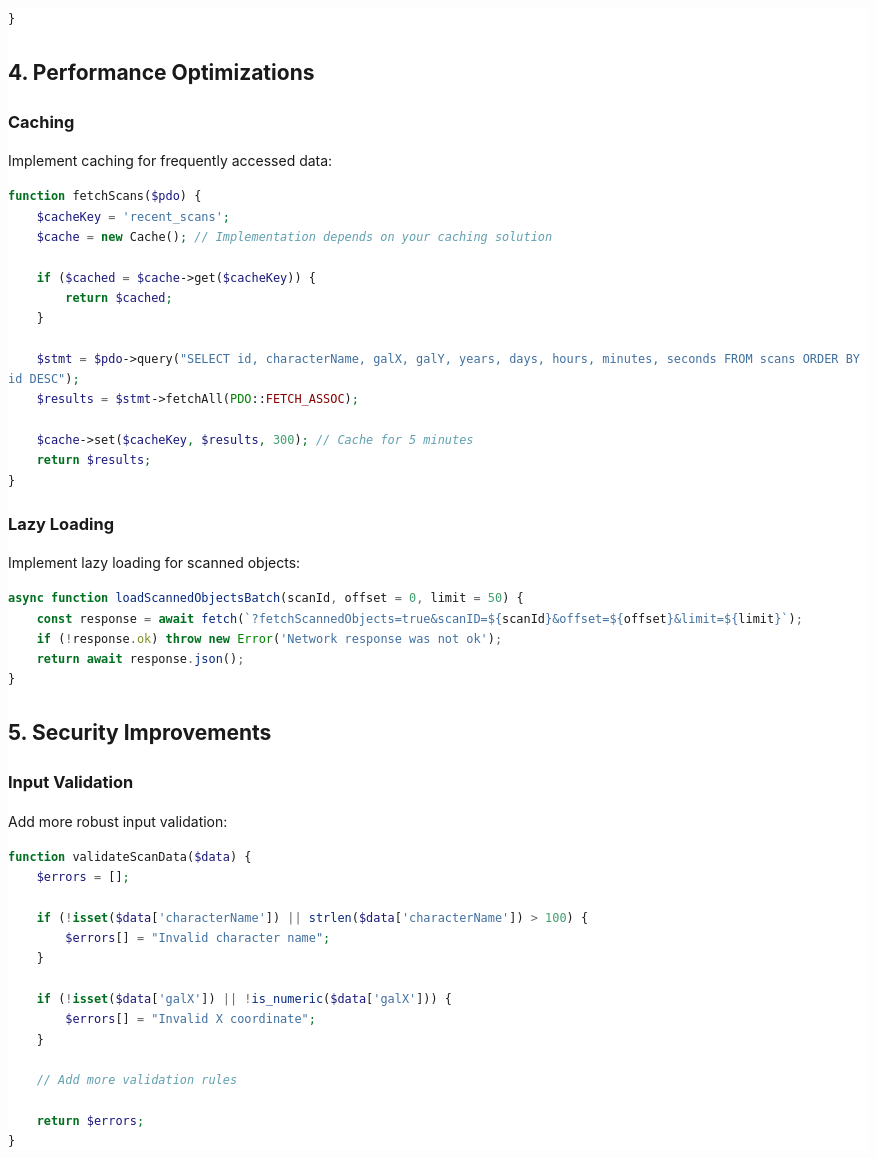 ```php
}
```

## 4. Performance Optimizations

### Caching
Implement caching for frequently accessed data:

```php
function fetchScans($pdo) {
    $cacheKey = 'recent_scans';
    $cache = new Cache(); // Implementation depends on your caching solution
    
    if ($cached = $cache->get($cacheKey)) {
        return $cached;
    }
    
    $stmt = $pdo->query("SELECT id, characterName, galX, galY, years, days, hours, minutes, seconds FROM scans ORDER BY id DESC");
    $results = $stmt->fetchAll(PDO::FETCH_ASSOC);
    
    $cache->set($cacheKey, $results, 300); // Cache for 5 minutes
    return $results;
}
```

### Lazy Loading
Implement lazy loading for scanned objects:

```javascript
async function loadScannedObjectsBatch(scanId, offset = 0, limit = 50) {
    const response = await fetch(`?fetchScannedObjects=true&scanID=${scanId}&offset=${offset}&limit=${limit}`);
    if (!response.ok) throw new Error('Network response was not ok');
    return await response.json();
}
```

## 5. Security Improvements

### Input Validation
Add more robust input validation:

```php
function validateScanData($data) {
    $errors = [];
    
    if (!isset($data['characterName']) || strlen($data['characterName']) > 100) {
        $errors[] = "Invalid character name";
    }
    
    if (!isset($data['galX']) || !is_numeric($data['galX'])) {
        $errors[] = "Invalid X coordinate";
    }
    
    // Add more validation rules
    
    return $errors;
}
```
